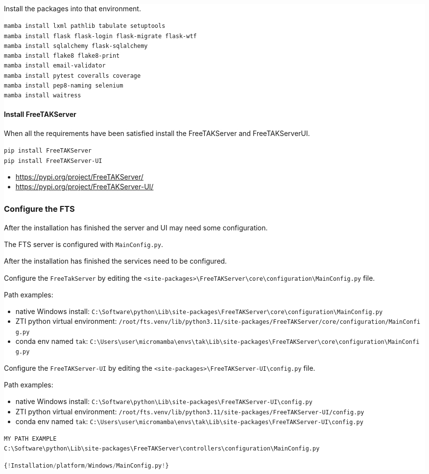 Install the packages into that environment.      
```shell
mamba install lxml pathlib tabulate setuptools
mamba install flask flask-login flask-migrate flask-wtf
mamba install sqlalchemy flask-sqlalchemy 
mamba install flake8 flake8-print 
mamba install email-validator
mamba install pytest coveralls coverage
mamba install pep8-naming selenium
mamba install waitress
```     
            
#### Install FreeTAKServer
   When all the requirements have been satisfied install the FreeTAKServer and FreeTAKServerUI.
   ```shell
   pip install FreeTAKServer
   pip install FreeTAKServer-UI
   ```
      
   * https://pypi.org/project/FreeTAKServer/
   * https://pypi.org/project/FreeTAKServer-UI/

### Configure the FTS

After the installation has finished the server and UI may need some configuration.

The FTS server is configured with `MainConfig.py`.

After the installation has finished the services need to be configured.
 
Configure the `FreeTakServer` by editing the `<site-packages>\FreeTAKServer\core\configuration\MainConfig.py` file.

Path examples:
* native Windows install: `C:\Software\python\Lib\site-packages\FreeTAKServer\core\configuration\MainConfig.py`
* ZTI python virtual environment: `/root/fts.venv/lib/python3.11/site-packages/FreeTAKServer/core/configuration/MainConfig.py`
* conda env named `tak`: `C:\Users\user\micromamba\envs\tak\Lib\site-packages\FreeTAKServer\core\configuration\MainConfig.py`

Configure the `FreeTAKServer-UI` by editing the `<site-packages>\FreeTAKServer-UI\config.py` file.

Path examples:
* native Windows install: `C:\Software\python\Lib\site-packages\FreeTAKServer-UI\config.py`
* ZTI python virtual environment: `/root/fts.venv/lib/python3.11/site-packages/FreeTAKServer-UI/config.py`
* conda env named `tak`: `C:\Users\user\micromamba\envs\tak\Lib\site-packages\FreeTAKServer-UI\config.py`

```text
MY PATH EXAMPLE
C:\Software\python\Lib\site-packages\FreeTAKServer\controllers\configuration\MainConfig.py
```

```python
{!Installation/platform/Windows/MainConfig.py!}   
```
